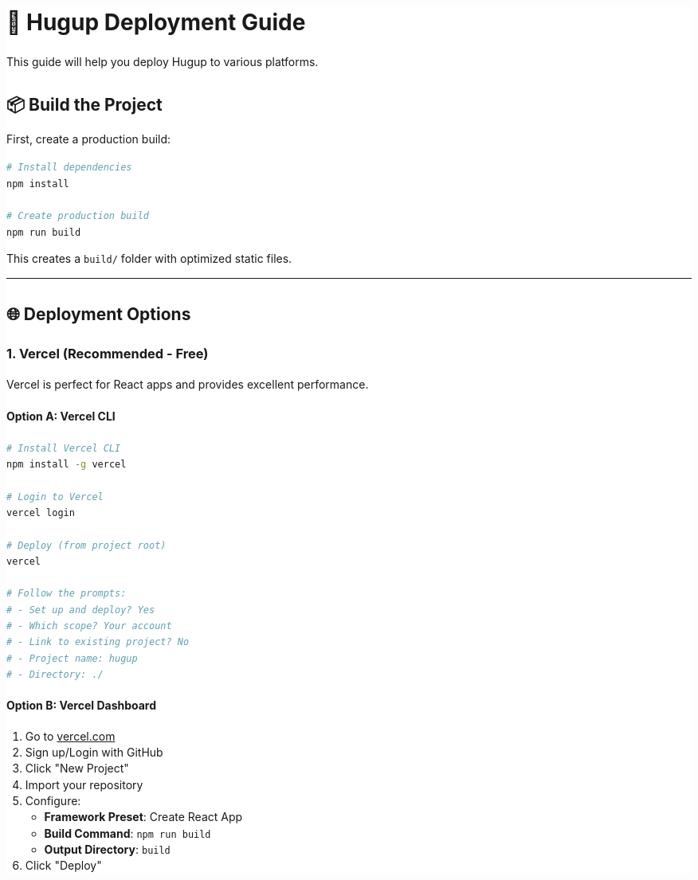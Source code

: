# 🚀 Hugup Deployment Guide

This guide will help you deploy Hugup to various platforms.

## 📦 **Build the Project**

First, create a production build:

```bash
# Install dependencies
npm install

# Create production build
npm run build
```

This creates a `build/` folder with optimized static files.

---

## 🌐 **Deployment Options**

### 1. **Vercel (Recommended - Free)**

Vercel is perfect for React apps and provides excellent performance.

#### **Option A: Vercel CLI**
```bash
# Install Vercel CLI
npm install -g vercel

# Login to Vercel
vercel login

# Deploy (from project root)
vercel

# Follow the prompts:
# - Set up and deploy? Yes
# - Which scope? Your account
# - Link to existing project? No
# - Project name: hugup
# - Directory: ./
```

#### **Option B: Vercel Dashboard**
1. Go to [vercel.com](https://vercel.com)
2. Sign up/Login with GitHub
3. Click "New Project"
4. Import your repository
5. Configure:
   - **Framework Preset**: Create React App
   - **Build Command**: `npm run build`
   - **Output Directory**: `build`
6. Click "Deploy"
